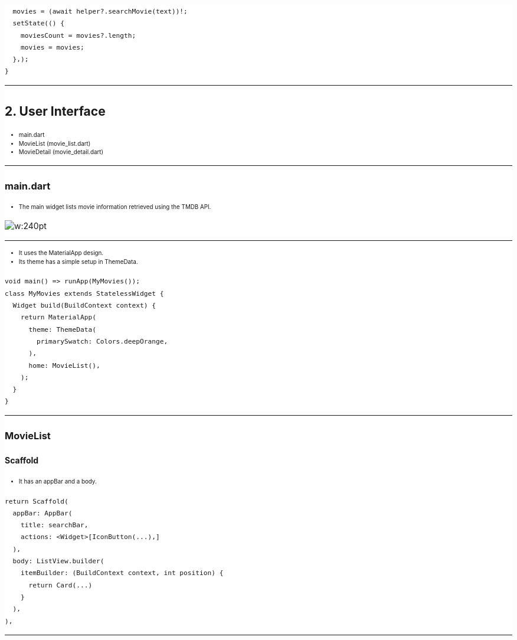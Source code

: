 ```
  movies = (await helper?.searchMovie(text))!;
  setState(() {
    moviesCount = movies?.length;
    movies = movies;
  },);
}
```
----
## 2. User Interface
<style scoped> 
li { font-size: 0.7em; line-height: 1.5;} 
</style> 
- main.dart
- MovieList (movie_list.dart)
- MovieDetail (movie_detail.dart)

----
### main.dart
- The main widget lists movie information retrieved using the TMDB API.

![w:240pt](Effort/Project/years/2025/P2025-003%20ASE%20456%20-%20Revise%20Project/lecture/Project/P1.%20Movie/pic/main.webp)

----
- It uses the MaterialApp design. 
- Its theme has a simple setup in ThemeData. 

```
void main() => runApp(MyMovies());
class MyMovies extends StatelessWidget {
  Widget build(BuildContext context) {
    return MaterialApp(
      theme: ThemeData(
        primarySwatch: Colors.deepOrange,
      ),
      home: MovieList(),
    );
  }
}
```
---
### MovieList

#### Scaffold 
- It has an appBar and a body.
<style scoped> 
pre code { font-size: 0.8em !important; line-height: 1.2;} 
</style> 
```
return Scaffold(
  appBar: AppBar(
    title: searchBar, 
    actions: <Widget>[IconButton(...),]
  ),
  body: ListView.builder(
    itemBuilder: (BuildContext context, int position) {
      return Card(...)
    }
  ),
),  
```

---